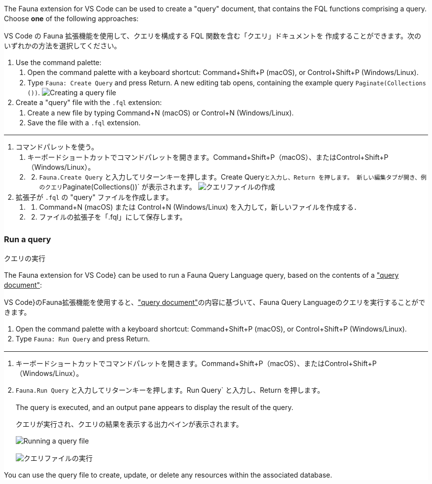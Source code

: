 The Fauna extension for VS Code can be used to create a "query" document, that contains the FQL functions comprising a query. Choose **one** of the following approaches:

VS Code の Fauna 拡張機能を使用して、クエリを構成する FQL 関数を含む「クエリ」ドキュメントを 作成することができます。次のいずれかの方法を選択してください。

1.  Use the command palette:
    1.  Open the command palette with a keyboard shortcut: Command+Shift+P (macOS), or Control+Shift+P (Windows/Linux).
    2.  Type `Fauna: Create Query` and press Return.
        A new editing tab opens, containing the example query `Paginate(Collections())`.
        ![Creating a query file](https://docs.fauna.com/fauna/current/integrations/vs_code_images/screen-vscode-create.png)
2.  Create a "query" file with the `.fql` extension:
    1.  Create a new file by typing Command+N (macOS) or Control+N (Windows/Linux).
    2.  Save the file with a `.fql` extension.

---

1.  コマンドパレットを使う。
    1.  キーボードショートカットでコマンドパレットを開きます。Command+Shift+P（macOS）、またはControl+Shift+P（Windows/Linux）。
    2.  2. `Fauna.Create Query` と入力してリターンキーを押します。Create Query` と入力し、Return を押します。
        新しい編集タブが開き、例のクエリ `Paginate(Collections())` が表示されます。
        ![クエリファイルの作成](https://docs.fauna.com/fauna/current/integrations/vs_code_images/screen-vscode-create.png)
2.  拡張子が `.fql` の "query" ファイルを作成します。
    1.  1. Command+N (macOS) または Control+N (Windows/Linux) を入力して，新しいファイルを作成する．
    2.  2. ファイルの拡張子を「.fql」にして保存します。

### [](#query)Run a query

クエリの実行

The Fauna extension for VS Code} can be used to run a Fauna Query Language query, based on the contents of a ["query document"](#create):

VS Code}のFauna拡張機能を使用すると、["query document"](#create)の内容に基づいて、Fauna Query Languageのクエリを実行することができます。

1.  Open the command palette with a keyboard shortcut: Command+Shift+P (macOS), or Control+Shift+P (Windows/Linux).
2.  Type `Fauna: Run Query` and press Return.

---

1.  キーボードショートカットでコマンドパレットを開きます。Command+Shift+P（macOS）、またはControl+Shift+P（Windows/Linux）。
2. `Fauna.Run Query` と入力してリターンキーを押します。Run Query` と入力し、Return を押します。

    The query is executed, and an output pane appears to display the result of the query.

    クエリが実行され、クエリの結果を表示する出力ペインが表示されます。

    ![Running a query file](https://docs.fauna.com/fauna/current/integrations/vs_code_images/screen-vscode-query.png)

    ![クエリファイルの実行](https://docs.fauna.com/fauna/current/integrations/vs_code_images/screen-vscode-query.png)

You can use the query file to create, update, or delete any resources within the associated database.
